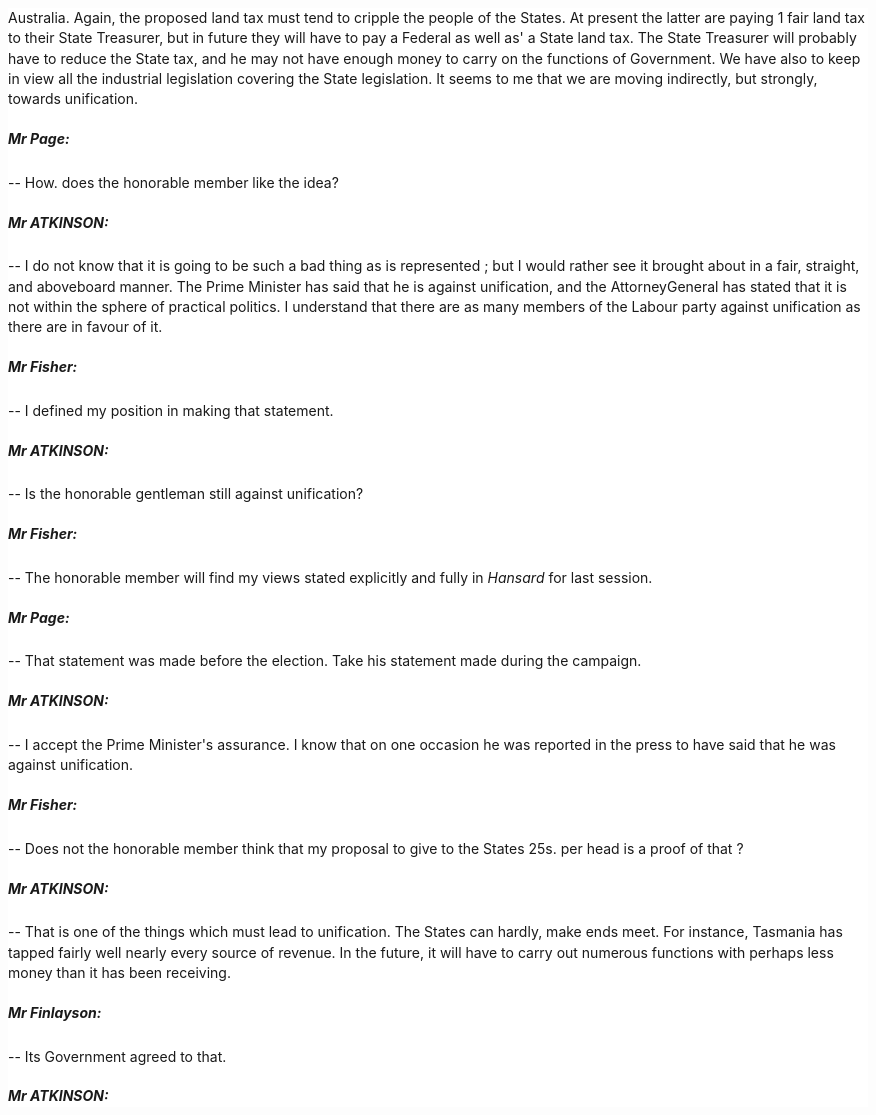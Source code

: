 Australia. Again, the proposed land tax must tend to cripple the people of the States. At present the latter are paying 1 fair land tax to their State Treasurer, but in future they will have to pay a Federal as well as' a State land tax. The State Treasurer will probably have to reduce the State tax, and he may not have enough money to carry on the functions of Government. We have also to keep in view all the industrial legislation covering the State legislation. It seems to me that we are moving indirectly, but strongly, towards unification. 

##### Mr Page:

-- How. does the honorable member like the idea? 

##### Mr ATKINSON:

-- I do not know that it is going to be such a bad thing as is represented ; but I would rather see it brought about in a fair, straight, and aboveboard manner. The Prime Minister has said that he is against unification, and the AttorneyGeneral has stated that it is not within the sphere of practical politics. I understand that there are as many members of the Labour party against unification as there are in favour of it. 

##### Mr Fisher:

-- I defined my position in making that statement. 

##### Mr ATKINSON:

-- Is the honorable gentleman still against unification? 

##### Mr Fisher:

-- The honorable member will find my views stated explicitly and fully in  *Hansard*  for last session. 

##### Mr Page:

-- That statement was made before the election. Take his statement made during the campaign. 

##### Mr ATKINSON:

-- I accept the Prime Minister's assurance. I know that on one occasion he was reported in the press to have said that he was against unification. 

##### Mr Fisher:

-- Does not the honorable member think that my proposal to give to the States 25s. per head is a proof of that ? 

##### Mr ATKINSON:

-- That is one of the things which must lead to unification. The States can hardly, make ends meet. For instance, Tasmania has tapped fairly well nearly every source of revenue. In the future, it will have to carry out numerous functions with perhaps less money than it has been receiving. 

##### Mr Finlayson:

-- Its Government agreed to that. 

##### Mr ATKINSON:
